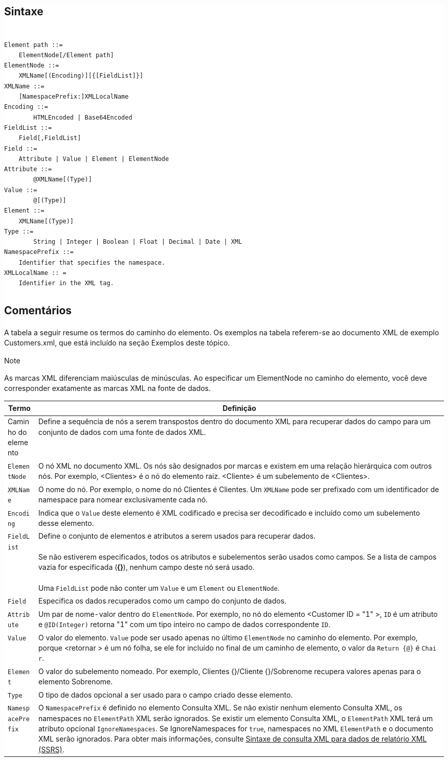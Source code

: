 ## <a name="syntax"></a>Sintaxe  
  
```  
  
Element path ::=  
    ElementNode[/Element path]  
ElementNode ::=  
    XMLName[(Encoding)][{[FieldList]}]  
XMLName ::=  
    [NamespacePrefix:]XMLLocalName  
Encoding ::=  
        HTMLEncoded | Base64Encoded  
FieldList ::=  
    Field[,FieldList]  
Field ::=  
    Attribute | Value | Element | ElementNode  
Attribute ::=  
        @XMLName[(Type)]  
Value ::=  
        @[(Type)]  
Element ::=  
    XMLName[(Type)]  
Type ::=  
        String | Integer | Boolean | Float | Decimal | Date | XML   
NamespacePrefix ::=  
    Identifier that specifies the namespace.  
XMLLocalName :: =  
    Identifier in the XML tag.   
```  
  
## <a name="remarks"></a>Comentários  
 A tabela a seguir resume os termos do caminho do elemento. Os exemplos na tabela referem-se ao documento XML de exemplo Customers.xml, que está incluído na seção Exemplos deste tópico.  
  
> [!NOTE]  
>  As marcas XML diferenciam maiúsculas de minúsculas. Ao especificar um ElementNode no caminho do elemento, você deve corresponder exatamente as marcas XML na fonte de dados.  
  
|Termo|Definição|  
|----------|----------------|  
|Caminho do elemento|Define a sequência de nós a serem transpostos dentro do documento XML para recuperar dados do campo para um conjunto de dados com uma fonte de dados XML.|  
|`ElementNode`|O nó XML no documento XML. Os nós são designados por marcas e existem em uma relação hierárquica com outros nós. Por exemplo, \<Clientes> é o nó do elemento raiz. \<Cliente> é um subelemento de \<Clientes>.|  
|`XMLName`|O nome do nó. Por exemplo, o nome do nó Clientes é Clientes. Um `XMLName` pode ser prefixado com um identificador de namespace para nomear exclusivamente cada nó.|  
|`Encoding`|Indica que o `Value` deste elemento é XML codificado e precisa ser decodificado e incluído como um subelemento desse elemento.|  
|`FieldList`|Define o conjunto de elementos e atributos a serem usados para recuperar dados.<br /><br /> Se não estiverem especificados, todos os atributos e subelementos serão usados como campos. Se a lista de campos vazia for especificada (**{}**), nenhum campo deste nó será usado.<br /><br /> Uma `FieldList` pode não conter um `Value` e um `Element` ou `ElementNode`.|  
|`Field`|Especifica os dados recuperados como um campo do conjunto de dados.|  
|`Attribute`|Um par de nome-valor dentro do `ElementNode`. Por exemplo, no nó do elemento \<Customer ID = "1" >, `ID` é um atributo e `@ID(Integer)` retorna "1" com um tipo inteiro no campo de dados correspondente `ID`.|  
|`Value`|O valor do elemento. `Value` pode ser usado apenas no último `ElementNode` no caminho do elemento. Por exemplo, porque \<retornar > é um nó folha, se ele for incluído no final de um caminho de elemento, o valor da `Return {@}` é `Chair`.|  
|`Element`|O valor do subelemento nomeado. Por exemplo, Clientes {}/Cliente {}/Sobrenome recupera valores apenas para o elemento Sobrenome.|  
|`Type`|O tipo de dados opcional a ser usado para o campo criado desse elemento.|  
|`NamespacePrefix`|O `NamespacePrefix` é definido no elemento Consulta XML. Se não existir nenhum elemento Consulta XML, os namespaces no `ElementPath` XML serão ignorados. Se existir um elemento Consulta XML, o `ElementPath` XML terá um atributo opcional `IgnoreNamespaces`. Se IgnoreNamespaces for `true`, namespaces no XML `ElementPath` e o documento XML serão ignorados. Para obter mais informações, consulte [Sintaxe de consulta XML para dados de relatório XML &#40;SSRS&#41;](report-data-ssrs.md).|  
  